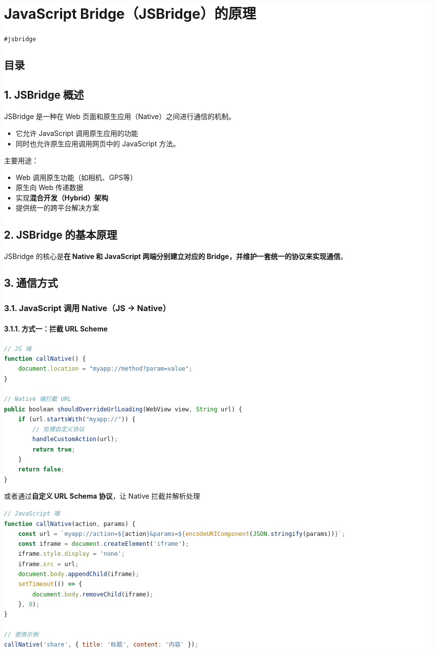 
# JavaScript Bridge（JSBridge）的原理

`#jsbridge`


## 目录

 ## 1. JSBridge 概述 

JSBridge 是一种在 Web 页面和原生应用（Native）之间进行通信的机制。
- 它允许 JavaScript 调用原生应用的功能
- 同时也允许原生应用调用网页中的 JavaScript 方法。

主要用途：
- Web 调用原生功能（如相机、GPS等）
- 原生向 Web 传递数据
- 实现**混合开发（Hybrid）架构**
- 提供统一的跨平台解决方案

## 2. JSBridge 的基本原理

JSBridge 的核心是**在 Native 和 JavaScript 两端分别建立对应的 Bridge，并维护一套统一的协议来实现通信**。

## 3. 通信方式

### 3.1. JavaScript 调用 Native（JS -> Native）

#### 3.1.1. 方式一：拦截 URL Scheme

```javascript
// JS 端
function callNative() {
    document.location = "myapp://method?param=value";
}

// Native 端拦截 URL
public boolean shouldOverrideUrlLoading(WebView view, String url) {
    if (url.startsWith("myapp://")) {
        // 处理自定义协议
        handleCustomAction(url);
        return true;
    }
    return false;
}
```

或者通过**自定义 URL Schema 协议**，让 Native 拦截并解析处理

```javascript
// JavaScript 端
function callNative(action, params) {
    const url = `myapp://action=${action}&params=${encodeURIComponent(JSON.stringify(params))}`;
    const iframe = document.createElement('iframe');
    iframe.style.display = 'none';
    iframe.src = url;
    document.body.appendChild(iframe);
    setTimeout(() => {
        document.body.removeChild(iframe);
    }, 0);
}

// 使用示例
callNative('share', { title: '标题', content: '内容' });
```